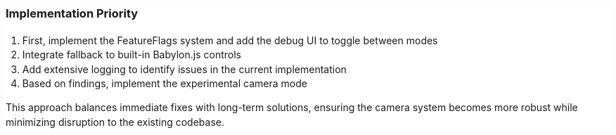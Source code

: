 ### Implementation Priority

1. First, implement the FeatureFlags system and add the debug UI to toggle between modes
2. Integrate fallback to built-in Babylon.js controls
3. Add extensive logging to identify issues in the current implementation
4. Based on findings, implement the experimental camera mode

This approach balances immediate fixes with long-term solutions, ensuring the camera system becomes more robust while minimizing disruption to the existing codebase. 